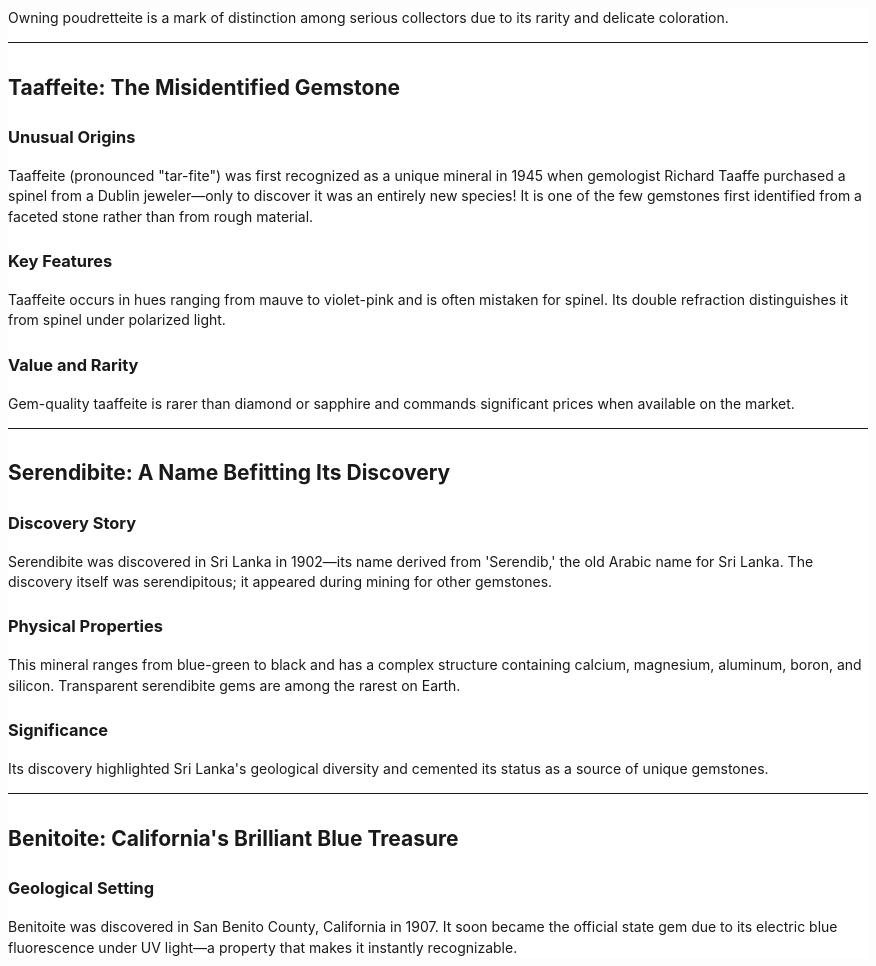 Owning poudretteite is a mark of distinction among serious collectors due to its rarity and delicate coloration.

---

## Taaffeite: The Misidentified Gemstone

### Unusual Origins

Taaffeite (pronounced "tar-fite") was first recognized as a unique mineral in 1945 when gemologist Richard Taaffe purchased a spinel from a Dublin jeweler—only to discover it was an entirely new species! It is one of the few gemstones first identified from a faceted stone rather than from rough material.

### Key Features

Taaffeite occurs in hues ranging from mauve to violet-pink and is often mistaken for spinel. Its double refraction distinguishes it from spinel under polarized light.

### Value and Rarity

Gem-quality taaffeite is rarer than diamond or sapphire and commands significant prices when available on the market.

---

## Serendibite: A Name Befitting Its Discovery

### Discovery Story

Serendibite was discovered in Sri Lanka in 1902—its name derived from 'Serendib,' the old Arabic name for Sri Lanka. The discovery itself was serendipitous; it appeared during mining for other gemstones.

### Physical Properties

This mineral ranges from blue-green to black and has a complex structure containing calcium, magnesium, aluminum, boron, and silicon. Transparent serendibite gems are among the rarest on Earth.

### Significance

Its discovery highlighted Sri Lanka's geological diversity and cemented its status as a source of unique gemstones.

---

## Benitoite: California's Brilliant Blue Treasure

### Geological Setting

Benitoite was discovered in San Benito County, California in 1907. It soon became the official state gem due to its electric blue fluorescence under UV light—a property that makes it instantly recognizable.
